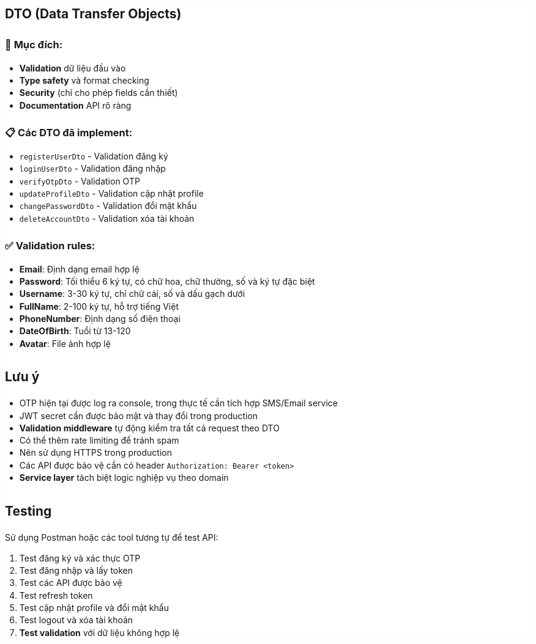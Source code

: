 ## DTO (Data Transfer Objects)

### 🎯 **Mục đích:**
- **Validation** dữ liệu đầu vào
- **Type safety** và format checking
- **Security** (chỉ cho phép fields cần thiết)
- **Documentation** API rõ ràng

### 📋 **Các DTO đã implement:**
- `registerUserDto` - Validation đăng ký
- `loginUserDto` - Validation đăng nhập
- `verifyOtpDto` - Validation OTP
- `updateProfileDto` - Validation cập nhật profile
- `changePasswordDto` - Validation đổi mật khẩu
- `deleteAccountDto` - Validation xóa tài khoản

### ✅ **Validation rules:**
- **Email**: Định dạng email hợp lệ
- **Password**: Tối thiểu 6 ký tự, có chữ hoa, chữ thường, số và ký tự đặc biệt
- **Username**: 3-30 ký tự, chỉ chữ cái, số và dấu gạch dưới
- **FullName**: 2-100 ký tự, hỗ trợ tiếng Việt
- **PhoneNumber**: Định dạng số điện thoại
- **DateOfBirth**: Tuổi từ 13-120
- **Avatar**: File ảnh hợp lệ

## Lưu ý

- OTP hiện tại được log ra console, trong thực tế cần tích hợp SMS/Email service
- JWT secret cần được bảo mật và thay đổi trong production
- **Validation middleware** tự động kiểm tra tất cả request theo DTO
- Có thể thêm rate limiting để tránh spam
- Nên sử dụng HTTPS trong production
- Các API được bảo vệ cần có header `Authorization: Bearer <token>`
- **Service layer** tách biệt logic nghiệp vụ theo domain

## Testing

Sử dụng Postman hoặc các tool tương tự để test API:

1. Test đăng ký và xác thực OTP
2. Test đăng nhập và lấy token
3. Test các API được bảo vệ
4. Test refresh token
5. Test cập nhật profile và đổi mật khẩu
6. Test logout và xóa tài khoản
7. **Test validation** với dữ liệu không hợp lệ
